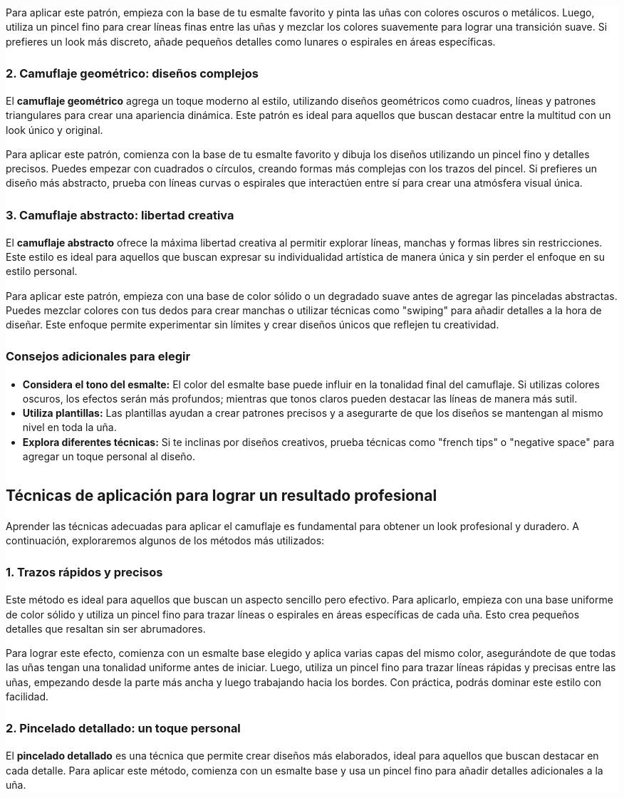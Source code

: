 Para aplicar este patrón, empieza con la base de tu esmalte favorito y pinta las uñas con colores oscuros o metálicos. Luego, utiliza un pincel fino para crear líneas finas entre las uñas y mezclar los colores suavemente para lograr una transición suave. Si prefieres un look más discreto, añade pequeños detalles como lunares o espirales en áreas específicas.

### 2. Camuflaje geométrico: diseños complejos
El **camuflaje geométrico** agrega un toque moderno al estilo, utilizando diseños geométricos como cuadros, líneas y patrones triangulares para crear una apariencia dinámica. Este patrón es ideal para aquellos que buscan destacar entre la multitud con un look único y original.

Para aplicar este patrón, comienza con la base de tu esmalte favorito y dibuja los diseños utilizando un pincel fino y detalles precisos. Puedes empezar con cuadrados o círculos, creando formas más complejas con los trazos del pincel. Si prefieres un diseño más abstracto, prueba con líneas curvas o espirales que interactúen entre sí para crear una atmósfera visual única.

### 3. Camuflaje abstracto: libertad creativa
El **camuflaje abstracto** ofrece la máxima libertad creativa al permitir explorar líneas, manchas y formas libres sin restricciones. Este estilo es ideal para aquellos que buscan expresar su individualidad artística de manera única y sin perder el enfoque en su estilo personal.

Para aplicar este patrón, empieza con una base de color sólido o un degradado suave antes de agregar las pinceladas abstractas. Puedes mezclar colores con tus dedos para crear manchas o utilizar técnicas como "swiping" para añadir detalles a la hora de diseñar. Este enfoque permite experimentar sin límites y crear diseños únicos que reflejen tu creatividad.

### Consejos adicionales para elegir
- **Considera el tono del esmalte:** El color del esmalte base puede influir en la tonalidad final del camuflaje. Si utilizas colores oscuros, los efectos serán más profundos; mientras que tonos claros pueden destacar las líneas de manera más sutil.
- **Utiliza plantillas:** Las plantillas ayudan a crear patrones precisos y a asegurarte de que los diseños se mantengan al mismo nivel en toda la uña.
- **Explora diferentes técnicas:** Si te inclinas por diseños creativos, prueba técnicas como "french tips" o "negative space" para agregar un toque personal al diseño.

## Técnicas de aplicación para lograr un resultado profesional
Aprender las técnicas adecuadas para aplicar el camuflaje es fundamental para obtener un look profesional y duradero. A continuación, exploraremos algunos de los métodos más utilizados:

### 1. Trazos rápidos y precisos
Este método es ideal para aquellos que buscan un aspecto sencillo pero efectivo. Para aplicarlo, empieza con una base uniforme de color sólido y utiliza un pincel fino para trazar líneas o espirales en áreas específicas de cada uña. Esto crea pequeños detalles que resaltan sin ser abrumadores.

Para lograr este efecto, comienza con un esmalte base elegido y aplica varias capas del mismo color, asegurándote de que todas las uñas tengan una tonalidad uniforme antes de iniciar. Luego, utiliza un pincel fino para trazar líneas rápidas y precisas entre las uñas, empezando desde la parte más ancha y luego trabajando hacia los bordes. Con práctica, podrás dominar este estilo con facilidad.

### 2. Pincelado detallado: un toque personal
El **pincelado detallado** es una técnica que permite crear diseños más elaborados, ideal para aquellos que buscan destacar en cada detalle. Para aplicar este método, comienza con un esmalte base y usa un pincel fino para añadir detalles adicionales a la uña.
